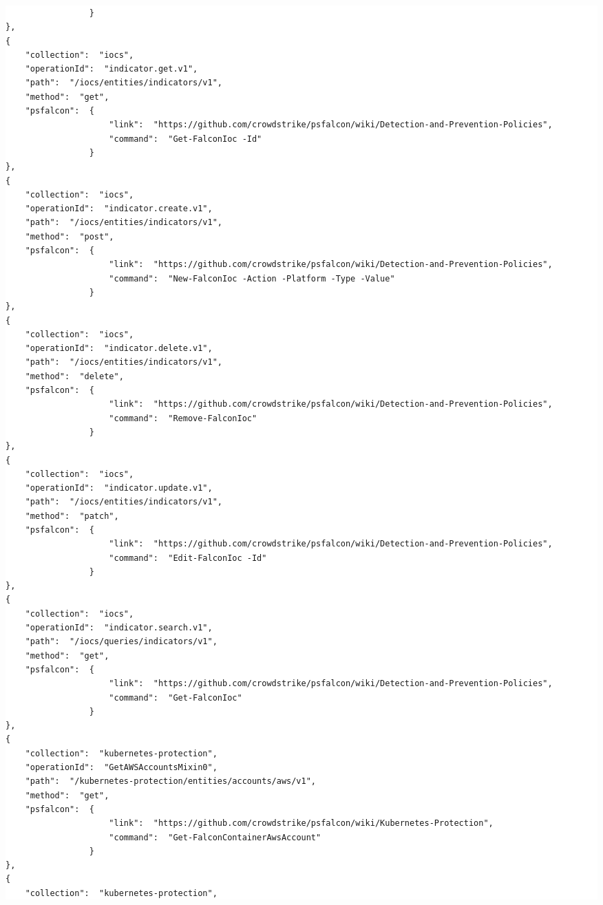                      }
    },
    {
        "collection":  "iocs",
        "operationId":  "indicator.get.v1",
        "path":  "/iocs/entities/indicators/v1",
        "method":  "get",
        "psfalcon":  {
                         "link":  "https://github.com/crowdstrike/psfalcon/wiki/Detection-and-Prevention-Policies",
                         "command":  "Get-FalconIoc -Id"
                     }
    },
    {
        "collection":  "iocs",
        "operationId":  "indicator.create.v1",
        "path":  "/iocs/entities/indicators/v1",
        "method":  "post",
        "psfalcon":  {
                         "link":  "https://github.com/crowdstrike/psfalcon/wiki/Detection-and-Prevention-Policies",
                         "command":  "New-FalconIoc -Action -Platform -Type -Value"
                     }
    },
    {
        "collection":  "iocs",
        "operationId":  "indicator.delete.v1",
        "path":  "/iocs/entities/indicators/v1",
        "method":  "delete",
        "psfalcon":  {
                         "link":  "https://github.com/crowdstrike/psfalcon/wiki/Detection-and-Prevention-Policies",
                         "command":  "Remove-FalconIoc"
                     }
    },
    {
        "collection":  "iocs",
        "operationId":  "indicator.update.v1",
        "path":  "/iocs/entities/indicators/v1",
        "method":  "patch",
        "psfalcon":  {
                         "link":  "https://github.com/crowdstrike/psfalcon/wiki/Detection-and-Prevention-Policies",
                         "command":  "Edit-FalconIoc -Id"
                     }
    },
    {
        "collection":  "iocs",
        "operationId":  "indicator.search.v1",
        "path":  "/iocs/queries/indicators/v1",
        "method":  "get",
        "psfalcon":  {
                         "link":  "https://github.com/crowdstrike/psfalcon/wiki/Detection-and-Prevention-Policies",
                         "command":  "Get-FalconIoc"
                     }
    },
    {
        "collection":  "kubernetes-protection",
        "operationId":  "GetAWSAccountsMixin0",
        "path":  "/kubernetes-protection/entities/accounts/aws/v1",
        "method":  "get",
        "psfalcon":  {
                         "link":  "https://github.com/crowdstrike/psfalcon/wiki/Kubernetes-Protection",
                         "command":  "Get-FalconContainerAwsAccount"
                     }
    },
    {
        "collection":  "kubernetes-protection",